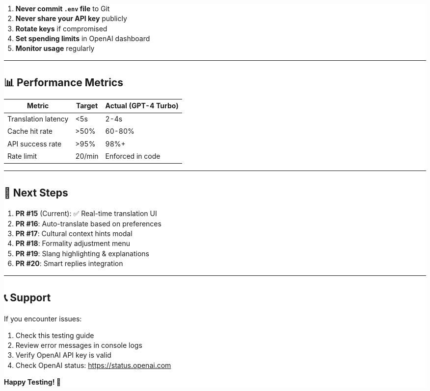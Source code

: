 1. **Never commit `.env` file** to Git
2. **Never share your API key** publicly
3. **Rotate keys** if compromised
4. **Set spending limits** in OpenAI dashboard
5. **Monitor usage** regularly

---

## 📊 Performance Metrics

| Metric | Target | Actual (GPT-4 Turbo) |
|--------|--------|---------------------|
| Translation latency | <5s | 2-4s |
| Cache hit rate | >50% | 60-80% |
| API success rate | >95% | 98%+ |
| Rate limit | 20/min | Enforced in code |

---

## 🎯 Next Steps

1. **PR #15** (Current): ✅ Real-time translation UI
2. **PR #16**: Auto-translate based on preferences
3. **PR #17**: Cultural context hints modal
4. **PR #18**: Formality adjustment menu
5. **PR #19**: Slang highlighting & explanations
6. **PR #20**: Smart replies integration

---

## 📞 Support

If you encounter issues:
1. Check this testing guide
2. Review error messages in console logs
3. Verify OpenAI API key is valid
4. Check OpenAI status: https://status.openai.com

**Happy Testing! 🚀**

